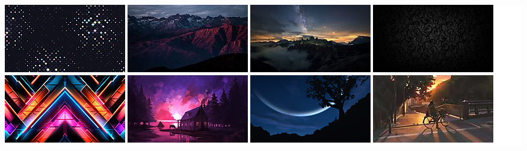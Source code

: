 [![b6b44a496f6f0c13_shiny-colors.png](/.internals/thumbnails/desktop/misc/b6b44a496f6f0c13_shiny-colors.png "b6b44a496f6f0c13_shiny-colors.png")](https://raw.githubusercontent.com/buckmanc/Wallpapers/main/desktop/misc/b6b44a496f6f0c13_shiny-colors.png)
[![c383cc8d9e1e0d67_john-towner-JgOeRuGD_Y4-unsplash.jpg](/.internals/thumbnails/desktop/misc/c383cc8d9e1e0d67_john-towner-JgOeRuGD_Y4-unsplash.jpg "c383cc8d9e1e0d67_john-towner-JgOeRuGD_Y4-unsplash.jpg")](https://raw.githubusercontent.com/buckmanc/Wallpapers/main/desktop/misc/c383cc8d9e1e0d67_john-towner-JgOeRuGD_Y4-unsplash.jpg)
[![c48e6b63b78e4874_7114b7d95362aa4273b803f6c7f68ea4.jpeg](/.internals/thumbnails/desktop/misc/c48e6b63b78e4874_7114b7d95362aa4273b803f6c7f68ea4.jpeg "c48e6b63b78e4874_7114b7d95362aa4273b803f6c7f68ea4.jpeg")](https://raw.githubusercontent.com/buckmanc/Wallpapers/main/desktop/misc/c48e6b63b78e4874_7114b7d95362aa4273b803f6c7f68ea4.jpeg)
[![c4c66f6d307bd230_pxfuel (23).jpg](/.internals/thumbnails/desktop/misc/c4c66f6d307bd230_pxfuel%20(23).jpg "c4c66f6d307bd230_pxfuel (23).jpg")](https://raw.githubusercontent.com/buckmanc/Wallpapers/main/desktop/misc/c4c66f6d307bd230_pxfuel%20(23).jpg)
[![c61c2bc836b750af_colorful-abstract-background-digital-art-4k-wallpaper-uhdpaper.com-724@1@l.jpg](/.internals/thumbnails/desktop/misc/c61c2bc836b750af_colorful-abstract-background-digital-art-4k-wallpaper-uhdpaper.com-724@1@l.jpg "c61c2bc836b750af_colorful-abstract-background-digital-art-4k-wallpaper-uhdpaper.com-724@1@l.jpg")](https://raw.githubusercontent.com/buckmanc/Wallpapers/main/desktop/misc/c61c2bc836b750af_colorful-abstract-background-digital-art-4k-wallpaper-uhdpaper.com-724@1@l.jpg)
[![c6993166cd99d266_the-relaxing-time_1563221945.jpg](/.internals/thumbnails/desktop/misc/c6993166cd99d266_the-relaxing-time_1563221945.jpg "c6993166cd99d266_the-relaxing-time_1563221945.jpg")](https://raw.githubusercontent.com/buckmanc/Wallpapers/main/desktop/misc/c6993166cd99d266_the-relaxing-time_1563221945.jpg)
[![c8bf24d99135e41e_Gece.jpg](/.internals/thumbnails/desktop/misc/c8bf24d99135e41e_Gece.jpg "c8bf24d99135e41e_Gece.jpg")](https://raw.githubusercontent.com/buckmanc/Wallpapers/main/desktop/misc/c8bf24d99135e41e_Gece.jpg)
[![c919998b3393c676_bici.jpg](/.internals/thumbnails/desktop/misc/c919998b3393c676_bici.jpg "c919998b3393c676_bici.jpg")](https://raw.githubusercontent.com/buckmanc/Wallpapers/main/desktop/misc/c919998b3393c676_bici.jpg)